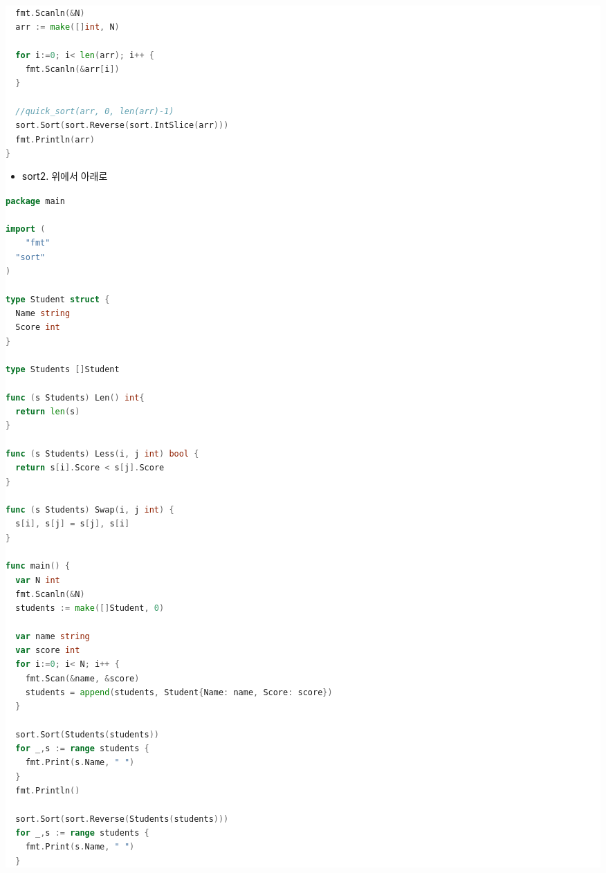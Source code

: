 ```go
  fmt.Scanln(&N)
  arr := make([]int, N)

  for i:=0; i< len(arr); i++ {
    fmt.Scanln(&arr[i])
  }

  //quick_sort(arr, 0, len(arr)-1)
  sort.Sort(sort.Reverse(sort.IntSlice(arr)))
  fmt.Println(arr)
}
```

- sort2. 위에서 아래로

```go
package main

import (
	"fmt"
  "sort"
)

type Student struct {
  Name string
  Score int
}

type Students []Student

func (s Students) Len() int{
  return len(s)
}

func (s Students) Less(i, j int) bool {
  return s[i].Score < s[j].Score
}

func (s Students) Swap(i, j int) {
  s[i], s[j] = s[j], s[i]
}

func main() {
  var N int
  fmt.Scanln(&N)
  students := make([]Student, 0)

  var name string
  var score int
  for i:=0; i< N; i++ {
    fmt.Scan(&name, &score)
    students = append(students, Student{Name: name, Score: score})
  }

  sort.Sort(Students(students))
  for _,s := range students {
    fmt.Print(s.Name, " ")
  }
  fmt.Println()

  sort.Sort(sort.Reverse(Students(students)))
  for _,s := range students {
    fmt.Print(s.Name, " ")
  }
```